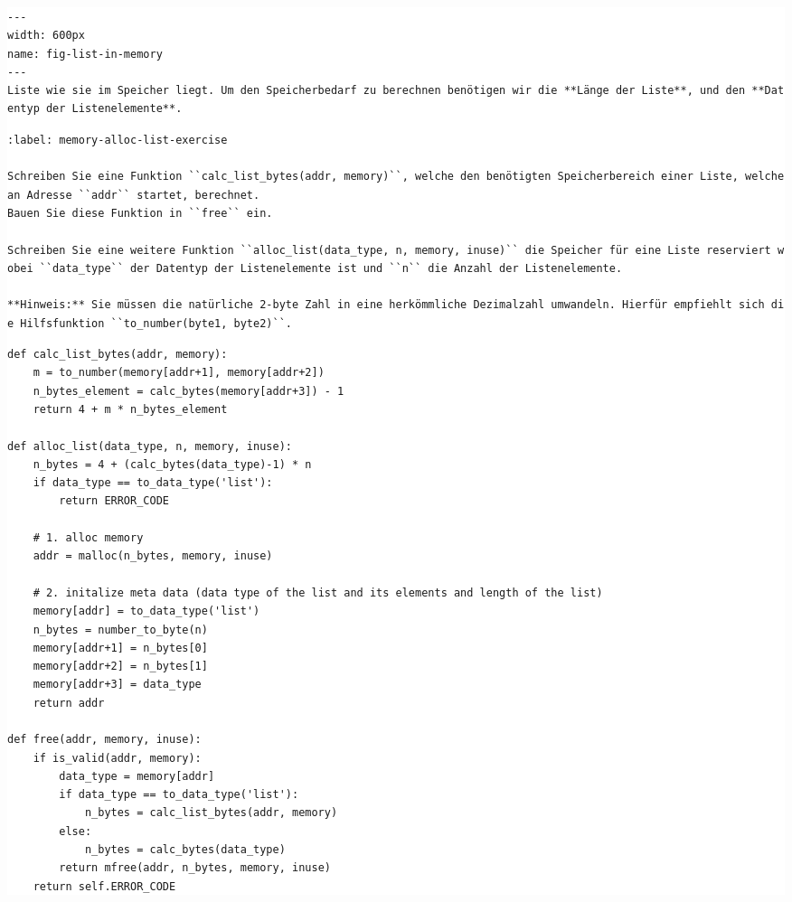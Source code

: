 ```{figure} ../../figs/memory/list-in-memory.png
---
width: 600px
name: fig-list-in-memory
---
Liste wie sie im Speicher liegt. Um den Speicherbedarf zu berechnen benötigen wir die **Länge der Liste**, und den **Datentyp der Listenelemente**.
```

```{exercise} Speicher für Listen allokieren
:label: memory-alloc-list-exercise

Schreiben Sie eine Funktion ``calc_list_bytes(addr, memory)``, welche den benötigten Speicherbereich einer Liste, welche an Adresse ``addr`` startet, berechnet.
Bauen Sie diese Funktion in ``free`` ein. 

Schreiben Sie eine weitere Funktion ``alloc_list(data_type, n, memory, inuse)`` die Speicher für eine Liste reserviert wobei ``data_type`` der Datentyp der Listenelemente ist und ``n`` die Anzahl der Listenelemente.

**Hinweis:** Sie müssen die natürliche 2-byte Zahl in eine herkömmliche Dezimalzahl umwandeln. Hierfür empfiehlt sich die Hilfsfunktion ``to_number(byte1, byte2)``.
```

```{code-cell} python3
def calc_list_bytes(addr, memory):
    m = to_number(memory[addr+1], memory[addr+2])
    n_bytes_element = calc_bytes(memory[addr+3]) - 1
    return 4 + m * n_bytes_element

def alloc_list(data_type, n, memory, inuse):
    n_bytes = 4 + (calc_bytes(data_type)-1) * n
    if data_type == to_data_type('list'):
        return ERROR_CODE
    
    # 1. alloc memory
    addr = malloc(n_bytes, memory, inuse)

    # 2. initalize meta data (data type of the list and its elements and length of the list)
    memory[addr] = to_data_type('list')
    n_bytes = number_to_byte(n)
    memory[addr+1] = n_bytes[0] 
    memory[addr+2] = n_bytes[1]
    memory[addr+3] = data_type
    return addr

def free(addr, memory, inuse):
    if is_valid(addr, memory):
        data_type = memory[addr]
        if data_type == to_data_type('list'):
            n_bytes = calc_list_bytes(addr, memory)
        else:
            n_bytes = calc_bytes(data_type)
        return mfree(addr, n_bytes, memory, inuse)
    return self.ERROR_CODE
```

